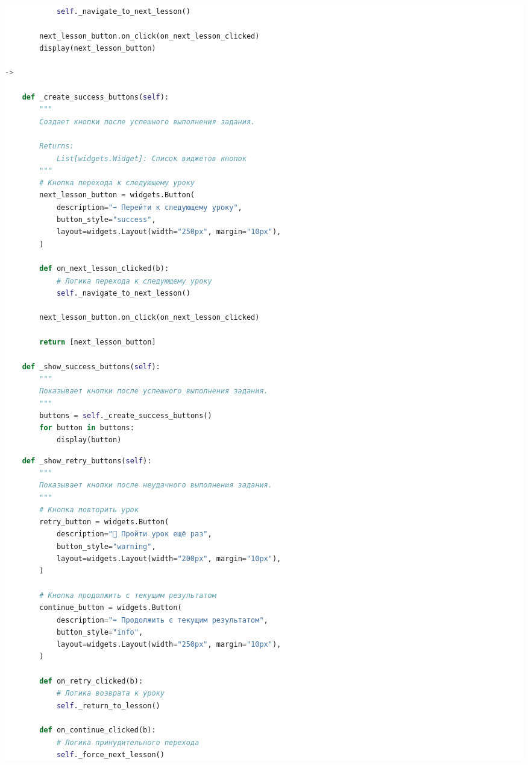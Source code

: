```python
            self._navigate_to_next_lesson()

        next_lesson_button.on_click(on_next_lesson_clicked)
        display(next_lesson_button)

->

    def _create_success_buttons(self):
        """
        Создает кнопки после успешного выполнения задания.
        
        Returns:
            List[widgets.Widget]: Список виджетов кнопок
        """
        # Кнопка перехода к следующему уроку
        next_lesson_button = widgets.Button(
            description="➡ Перейти к следующему уроку",
            button_style="success",
            layout=widgets.Layout(width="250px", margin="10px"),
        )

        def on_next_lesson_clicked(b):
            # Логика перехода к следующему уроку
            self._navigate_to_next_lesson()

        next_lesson_button.on_click(on_next_lesson_clicked)
        
        return [next_lesson_button]
    
    def _show_success_buttons(self):
        """
        Показывает кнопки после успешного выполнения задания.
        """
        buttons = self._create_success_buttons()
        for button in buttons:
            display(button)
```

```python
    def _show_retry_buttons(self):
        """
        Показывает кнопки после неудачного выполнения задания.
        """
        # Кнопка повторить урок
        retry_button = widgets.Button(
            description="🔄 Пройти урок ещё раз",
            button_style="warning",
            layout=widgets.Layout(width="200px", margin="10px"),
        )

        # Кнопка продолжить с текущим результатом
        continue_button = widgets.Button(
            description="➡ Продолжить с текущим результатом",
            button_style="info",
            layout=widgets.Layout(width="250px", margin="10px"),
        )

        def on_retry_clicked(b):
            # Логика возврата к уроку
            self._return_to_lesson()

        def on_continue_clicked(b):
            # Логика принудительного перехода
            self._force_next_lesson()
```